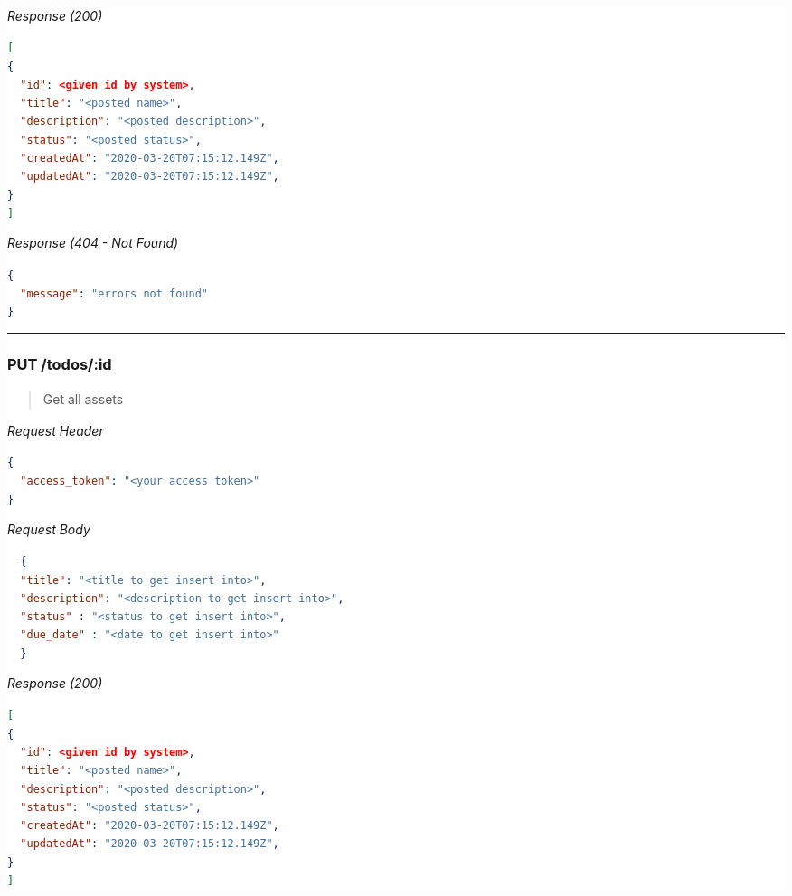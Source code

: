 _Response (200)_
```json
[
{
  "id": <given id by system>,
  "title": "<posted name>",
  "description": "<posted description>",
  "status": "<posted status>",
  "createdAt": "2020-03-20T07:15:12.149Z",
  "updatedAt": "2020-03-20T07:15:12.149Z",
}
]
```

_Response (404 - Not Found)_
```json
{
  "message": "errors not found"
}
```
---

### PUT /todos/:id

> Get all assets

_Request Header_
```json
{
  "access_token": "<your access token>"
}
```

_Request Body_
```json
  {
  "title": "<title to get insert into>",
  "description": "<description to get insert into>",
  "status" : "<status to get insert into>",
  "due_date" : "<date to get insert into>"
  }
```

_Response (200)_
```json
[
{
  "id": <given id by system>,
  "title": "<posted name>",
  "description": "<posted description>",
  "status": "<posted status>",
  "createdAt": "2020-03-20T07:15:12.149Z",
  "updatedAt": "2020-03-20T07:15:12.149Z",
}
]
```
